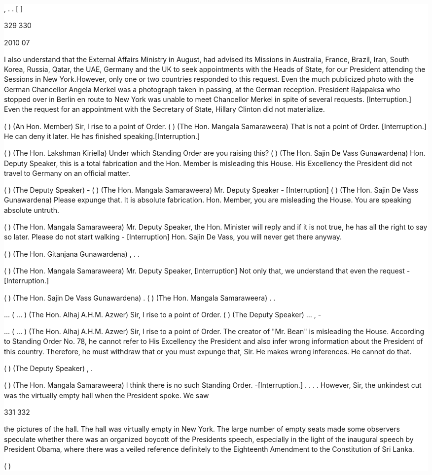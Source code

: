 , . . [ ]

329 330

2010 07

I also understand that the External Affairs Ministry in August, had advised its Missions in Australia, France, Brazil, Iran, South Korea, Russia, Qatar, the UAE, Germany and the UK to seek appointments with the Heads of State, for our President attending the Sessions in New York.However, only one or two countries responded to this request. Even the much publicized photo with the German Chancellor Angela Merkel was a photograph taken in passing, at the German reception. President Rajapaksa who stopped over in Berlin en route to New York was unable to meet Chancellor Merkel in spite of several requests. [Interruption.] Even the request for an appointment with the Secretary of State, Hillary Clinton did not materialize.

( ) (An Hon. Member) Sir, I rise to a point of Order. ( ) (The Hon. Mangala Samaraweera) That is not a point of Order. [Interruption.] He can deny it later. He has finished speaking.[Interruption.]

( ) (The Hon. Lakshman Kiriella) Under which Standing Order are you raising this? ( ) (The Hon. Sajin De Vass Gunawardena) Hon. Deputy Speaker, this is a total fabrication and the Hon. Member is misleading this House. His Excellency the President did not travel to Germany on an official matter.

( ) (The Deputy Speaker) - ( ) (The Hon. Mangala Samaraweera) Mr. Deputy Speaker - [Interruption] ( ) (The Hon. Sajin De Vass Gunawardena) Please expunge that. It is absolute fabrication. Hon. Member, you are misleading the House. You are speaking absolute untruth.

( ) (The Hon. Mangala Samaraweera) Mr. Deputy Speaker, the Hon. Minister will reply and if it is not true, he has all the right to say so later. Please do not start walking - [Interruption] Hon. Sajin De Vass, you will never get there anyway.

( ) (The Hon. Gitanjana Gunawardena) , . .

( ) (The Hon. Mangala Samaraweera) Mr. Deputy Speaker, [Interruption] Not only that, we understand that even the request - [Interruption.]

( ) (The Hon. Sajin De Vass Gunawardena) . ( ) (The Hon. Mangala Samaraweera) . .

... ( ... ) (The Hon. Alhaj A.H.M. Azwer) Sir, I rise to a point of Order. ( ) (The Deputy Speaker) ... , -

... ( ... ) (The Hon. Alhaj A.H.M. Azwer) Sir, I rise to a point of Order. The creator of "Mr. Bean" is misleading the House. According to Standing Order No. 78, he cannot refer to His Excellency the President and also infer wrong information about the President of this country. Therefore, he must withdraw that or you must expunge that, Sir. He makes wrong inferences. He cannot do that.

( ) (The Deputy Speaker) , .

( ) (The Hon. Mangala Samaraweera) I think there is no such Standing Order. -[Interruption.] . . . . However, Sir, the unkindest cut was the virtually empty hall when the President spoke. We saw

331 332

the pictures of the hall. The hall was virtually empty in New York. The large number of empty seats made some observers speculate whether there was an organized boycott of the Presidents speech, especially in the light of the inaugural speech by President Obama, where there was a veiled reference definitely to the Eighteenth Amendment to the Constitution of Sri Lanka.

( )
